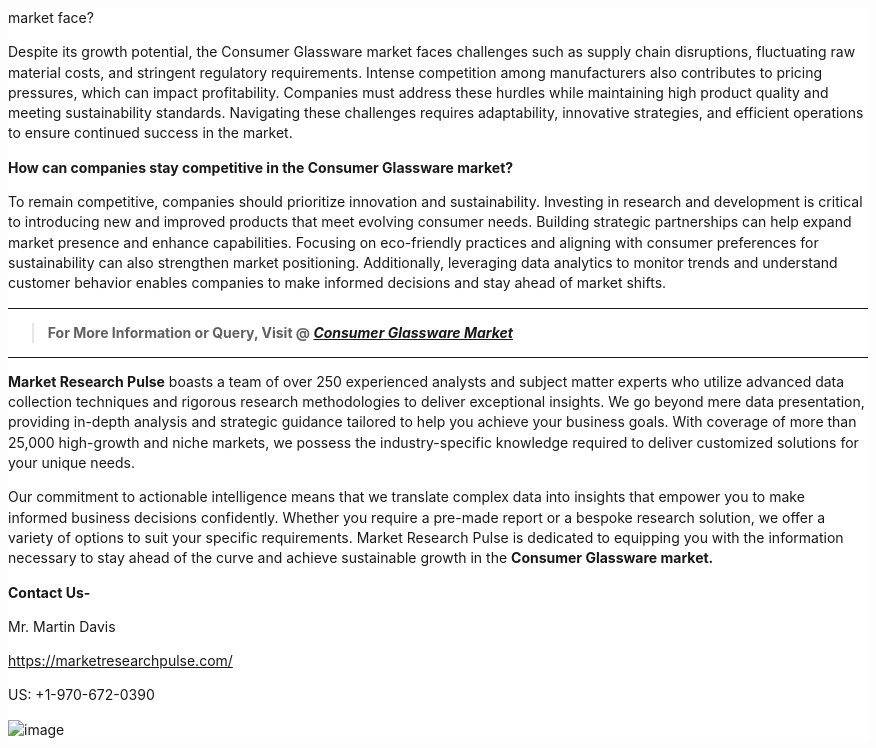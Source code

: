 market face?</strong></p><p>Despite its growth potential, the Consumer Glassware market faces challenges such as supply chain disruptions, fluctuating raw material costs, and stringent regulatory requirements. Intense competition among manufacturers also contributes to pricing pressures, which can impact profitability. Companies must address these hurdles while maintaining high product quality and meeting sustainability standards. Navigating these challenges requires adaptability, innovative strategies, and efficient operations to ensure continued success in the market.</p><p><strong>How can companies stay competitive in the Consumer Glassware market?</strong></p><p>To remain competitive, companies should prioritize innovation and sustainability. Investing in research and development is critical to introducing new and improved products that meet evolving consumer needs. Building strategic partnerships can help expand market presence and enhance capabilities. Focusing on eco-friendly practices and aligning with consumer preferences for sustainability can also strengthen market positioning. Additionally, leveraging data analytics to monitor trends and understand customer behavior enables companies to make informed decisions and stay ahead of market shifts.</p><hr /><blockquote><p><strong>For More Information or Query, Visit @&nbsp;<em><a href="https://marketresearchpulse.com/report/120991/consumer-glassware-market?utm_source=Linkedin&utm_medium=0115">Consumer Glassware Market</a></em></strong></p></blockquote><hr /><p><strong>Market Research Pulse</strong> boasts a team of over 250 experienced analysts and subject matter experts who utilize advanced data collection techniques and rigorous research methodologies to deliver exceptional insights. We go beyond mere data presentation, providing in-depth analysis and strategic guidance tailored to help you achieve your business goals. With coverage of more than 25,000 high-growth and niche markets, we possess the industry-specific knowledge required to deliver customized solutions for your unique needs.</p><p>Our commitment to actionable intelligence means that we translate complex data into insights that empower you to make informed business decisions confidently. Whether you require a pre-made report or a bespoke research solution, we offer a variety of options to suit your specific requirements. Market Research Pulse is dedicated to equipping you with the information necessary to stay ahead of the curve and achieve sustainable growth in the <strong>Consumer Glassware market.</strong></p><p><strong>Contact Us-</strong></p><p>Mr. Martin Davis</p><p>https://marketresearchpulse.com/</p><p>US: +1-970-672-0390</p>
![image](https://github.com/user-attachments/assets/2a6ff618-6949-488c-927f-a605fee2df54)
